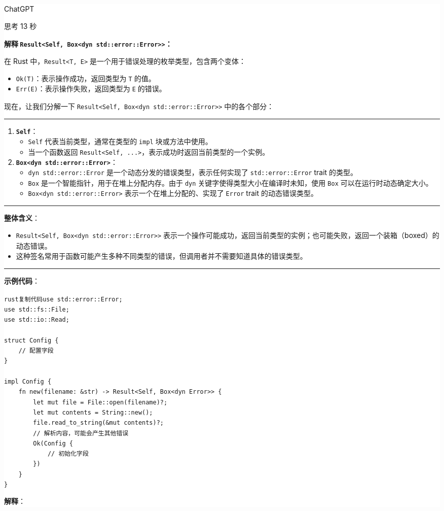 ChatGPT

思考 13 秒

**解释 `Result<Self, Box<dyn std::error::Error>>`：**

在 Rust 中，`Result<T, E>` 是一个用于错误处理的枚举类型，包含两个变体：

- `Ok(T)`：表示操作成功，返回类型为 `T` 的值。
- `Err(E)`：表示操作失败，返回类型为 `E` 的错误。

现在，让我们分解一下 `Result<Self, Box<dyn std::error::Error>>` 中的各个部分：

---

1. **`Self`**：
   - `Self` 代表当前类型，通常在类型的 `impl` 块或方法中使用。
   - 当一个函数返回 `Result<Self, ...>`，表示成功时返回当前类型的一个实例。
2. **`Box<dyn std::error::Error>`**：
   - `dyn std::error::Error` 是一个动态分发的错误类型，表示任何实现了 `std::error::Error` trait 的类型。
   - `Box` 是一个智能指针，用于在堆上分配内存。由于 `dyn` 关键字使得类型大小在编译时未知，使用 `Box` 可以在运行时动态确定大小。
   - `Box<dyn std::error::Error>` 表示一个在堆上分配的、实现了 `Error` trait 的动态错误类型。

---

**整体含义**：

- `Result<Self, Box<dyn std::error::Error>>` 表示一个操作可能成功，返回当前类型的实例；也可能失败，返回一个装箱（boxed）的动态错误。
- 这种签名常用于函数可能产生多种不同类型的错误，但调用者并不需要知道具体的错误类型。

---

**示例代码**：

```
rust复制代码use std::error::Error;
use std::fs::File;
use std::io::Read;

struct Config {
    // 配置字段
}

impl Config {
    fn new(filename: &str) -> Result<Self, Box<dyn Error>> {
        let mut file = File::open(filename)?;
        let mut contents = String::new();
        file.read_to_string(&mut contents)?;
        // 解析内容，可能会产生其他错误
        Ok(Config {
            // 初始化字段
        })
    }
}
```

**解释**：
